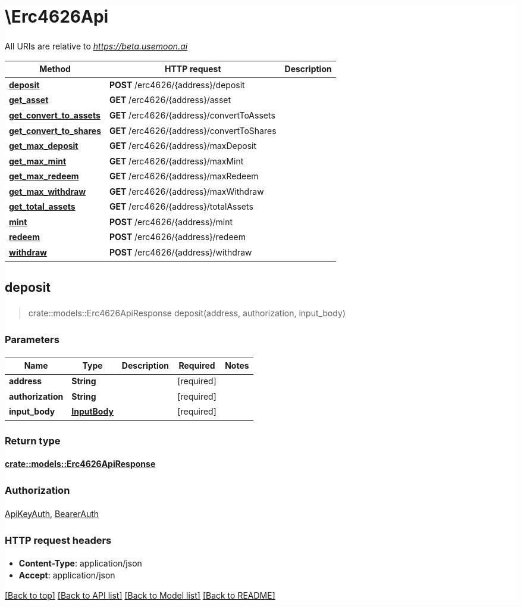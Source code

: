# \Erc4626Api

All URIs are relative to *https://beta.usemoon.ai*

Method | HTTP request | Description
------------- | ------------- | -------------
[**deposit**](Erc4626Api.md#deposit) | **POST** /erc4626/{address}/deposit | 
[**get_asset**](Erc4626Api.md#get_asset) | **GET** /erc4626/{address}/asset | 
[**get_convert_to_assets**](Erc4626Api.md#get_convert_to_assets) | **GET** /erc4626/{address}/convertToAssets | 
[**get_convert_to_shares**](Erc4626Api.md#get_convert_to_shares) | **GET** /erc4626/{address}/convertToShares | 
[**get_max_deposit**](Erc4626Api.md#get_max_deposit) | **GET** /erc4626/{address}/maxDeposit | 
[**get_max_mint**](Erc4626Api.md#get_max_mint) | **GET** /erc4626/{address}/maxMint | 
[**get_max_redeem**](Erc4626Api.md#get_max_redeem) | **GET** /erc4626/{address}/maxRedeem | 
[**get_max_withdraw**](Erc4626Api.md#get_max_withdraw) | **GET** /erc4626/{address}/maxWithdraw | 
[**get_total_assets**](Erc4626Api.md#get_total_assets) | **GET** /erc4626/{address}/totalAssets | 
[**mint**](Erc4626Api.md#mint) | **POST** /erc4626/{address}/mint | 
[**redeem**](Erc4626Api.md#redeem) | **POST** /erc4626/{address}/redeem | 
[**withdraw**](Erc4626Api.md#withdraw) | **POST** /erc4626/{address}/withdraw | 



## deposit

> crate::models::Erc4626ApiResponse deposit(address, authorization, input_body)


### Parameters


Name | Type | Description  | Required | Notes
------------- | ------------- | ------------- | ------------- | -------------
**address** | **String** |  | [required] |
**authorization** | **String** |  | [required] |
**input_body** | [**InputBody**](InputBody.md) |  | [required] |

### Return type

[**crate::models::Erc4626ApiResponse**](ERC4626APIResponse.md)

### Authorization

[ApiKeyAuth](../README.md#ApiKeyAuth), [BearerAuth](../README.md#BearerAuth)

### HTTP request headers

- **Content-Type**: application/json
- **Accept**: application/json

[[Back to top]](#) [[Back to API list]](../README.md#documentation-for-api-endpoints) [[Back to Model list]](../README.md#documentation-for-models) [[Back to README]](../README.md)

